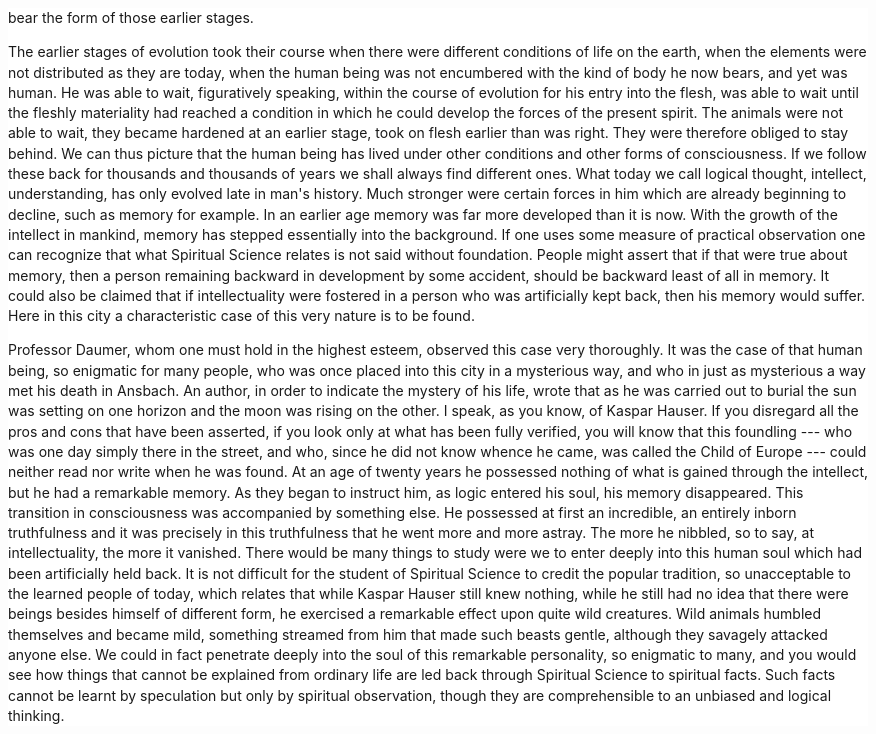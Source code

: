 bear the form of those earlier stages.

The earlier stages of evolution took their course when there were
different conditions of life on the earth, when the elements were not
distributed as they are today, when the human being was not encumbered
with the kind of body he now bears, and yet was human. He was able to
wait, figuratively speaking, within the course of evolution for his
entry into the flesh, was able to wait until the fleshly materiality had
reached a condition in which he could develop the forces of the present
spirit. The animals were not able to wait, they became hardened at an
earlier stage, took on flesh earlier than was right. They were therefore
obliged to stay behind. We can thus picture that the human being has
lived under other conditions and other forms of consciousness. If we
follow these back for thousands and thousands of years we shall always
find different ones. What today we call logical thought, intellect,
understanding, has only evolved late in man\'s history. Much stronger
were certain forces in him which are already beginning to decline, such
as memory for example. In an earlier age memory was far more developed
than it is now. With the growth of the intellect in mankind, memory has
stepped essentially into the background. If one uses some measure of
practical observation one can recognize that what Spiritual Science
relates is not said without foundation. People might assert that if that
were true about memory, then a person remaining backward in development
by some accident, should be backward least of all in memory. It could
also be claimed that if intellectuality were fostered in a person who
was artificially kept back, then his memory would suffer. Here in this
city a characteristic case of this very nature is to be found.

Professor Daumer, whom one must hold in the highest esteem, observed
this case very thoroughly. It was the case of that human being, so
enigmatic for many people, who was once placed into this city in a
mysterious way, and who in just as mysterious a way met his death in
Ansbach. An author, in order to indicate the mystery of his life, wrote
that as he was carried out to burial the sun was setting on one horizon
and the moon was rising on the other. I speak, as you know, of Kaspar
Hauser. If you disregard all the pros and cons that have been asserted,
if you look only at what has been fully verified, you will know that
this foundling --- who was one day simply there in the street, and who,
since he did not know whence he came, was called the Child of Europe ---
could neither read nor write when he was found. At an age of twenty
years he possessed nothing of what is gained through the intellect, but
he had a remarkable memory. As they began to instruct him, as logic
entered his soul, his memory disappeared. This transition in
consciousness was accompanied by something else. He possessed at first
an incredible, an entirely inborn truthfulness and it was precisely in
this truthfulness that he went more and more astray. The more he
nibbled, so to say, at intellectuality, the more it vanished. There
would be many things to study were we to enter deeply into this human
soul which had been artificially held back. It is not difficult for the
student of Spiritual Science to credit the popular tradition, so
unacceptable to the learned people of today, which relates that while
Kaspar Hauser still knew nothing, while he still had no idea that there
were beings besides himself of different form, he exercised a remarkable
effect upon quite wild creatures. Wild animals humbled themselves and
became mild, something streamed from him that made such beasts gentle,
although they savagely attacked anyone else. We could in fact penetrate
deeply into the soul of this remarkable personality, so enigmatic to
many, and you would see how things that cannot be explained from
ordinary life are led back through Spiritual Science to spiritual facts.
Such facts cannot be learnt by speculation but only by spiritual
observation, though they are comprehensible to an unbiased and logical
thinking.
